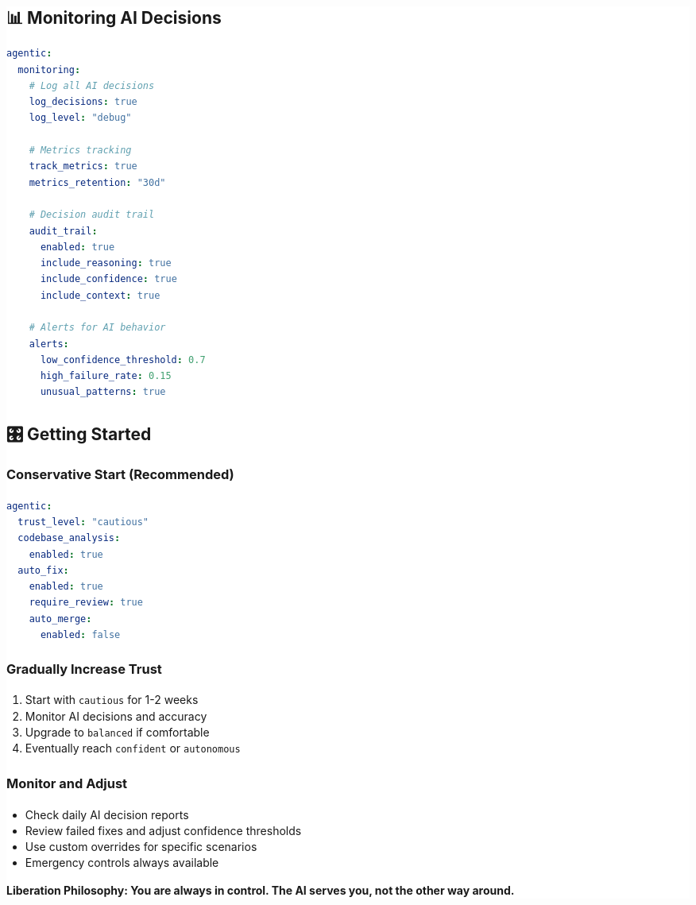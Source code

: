 ## 📊 **Monitoring AI Decisions**

```yaml
agentic:
  monitoring:
    # Log all AI decisions
    log_decisions: true
    log_level: "debug"
    
    # Metrics tracking
    track_metrics: true
    metrics_retention: "30d"
    
    # Decision audit trail
    audit_trail:
      enabled: true
      include_reasoning: true
      include_confidence: true
      include_context: true
      
    # Alerts for AI behavior
    alerts:
      low_confidence_threshold: 0.7
      high_failure_rate: 0.15
      unusual_patterns: true
```

## 🎛️ **Getting Started**

### **Conservative Start (Recommended)**
```yaml
agentic:
  trust_level: "cautious"
  codebase_analysis:
    enabled: true
  auto_fix:
    enabled: true
    require_review: true
    auto_merge:
      enabled: false
```

### **Gradually Increase Trust**
1. Start with `cautious` for 1-2 weeks
2. Monitor AI decisions and accuracy
3. Upgrade to `balanced` if comfortable
4. Eventually reach `confident` or `autonomous`

### **Monitor and Adjust**
- Check daily AI decision reports
- Review failed fixes and adjust confidence thresholds
- Use custom overrides for specific scenarios
- Emergency controls always available

**Liberation Philosophy: You are always in control. The AI serves you, not the other way around.**